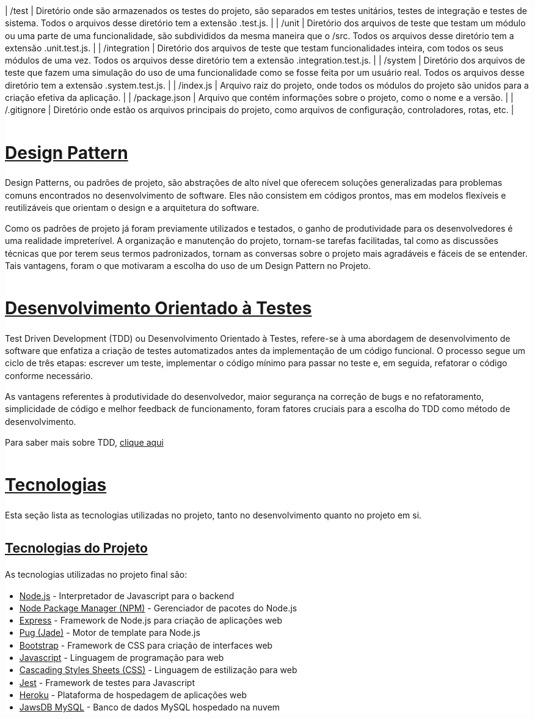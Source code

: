 | /test | Diretório onde são armazenados os testes do projeto, são separados em testes unitários, testes de integração e testes de sistema. Todos o arquivos desse diretório tem a extensão .test.js. |
| /unit | Diretório dos arquivos de teste que testam um módulo ou uma parte de uma funcionalidade, são subdivididos da mesma maneira que o /src. Todos os arquivos desse diretório tem a extensão .unit.test.js. | 
| /integration | Diretório dos arquivos de teste que testam funcionalidades inteira, com todos os seus módulos de uma vez. Todos os arquivos desse diretório tem a extensão .integration.test.js. |
| /system | Diretório dos arquivos de teste que fazem uma simulação do uso de uma funcionalidade como se fosse feita por um usuário real. Todos os arquivos desse diretório tem a extensão .system.test.js. |
| /index.js | Arquivo raiz do projeto, onde todos os módulos do projeto são unidos para a criação efetiva da aplicação. |
| /package.json | Arquivo que contém informações sobre o projeto, como o nome e a versão. |
| /.gitignore | Diretório onde estão os arquivos principais do projeto, como arquivos de configuração, controladores, rotas, etc. |

# [Design Pattern](#tabela-de-conteúdos)

Design Patterns, ou padrões de projeto, são abstrações de alto nível que oferecem soluções generalizadas para problemas comuns encontrados no desenvolvimento de software. Eles não consistem em códigos prontos, mas em modelos flexíveis e reutilizáveis que orientam o design e a arquitetura do software.

Como os padrões de projeto já foram previamente utilizados e testados, o ganho de produtividade para os desenvolvedores é uma realidade impreterível. A organização e manutenção do projeto, tornam-se tarefas facilitadas, tal como as discussões técnicas que por terem seus termos padronizados, tornam as conversas sobre o projeto mais agradáveis e fáceis de se entender. Tais vantagens, foram o que motivaram a escolha do uso de um Design Pattern no Projeto. 

# [Desenvolvimento Orientado à Testes](#tabela-de-conteúdos)

Test Driven Development (TDD) ou Desenvolvimento Orientado à Testes, refere-se à uma abordagem de desenvolvimento de software que enfatiza a criação de testes automatizados antes da implementação de um código funcional. O processo segue um ciclo de três etapas: escrever um teste, implementar o código mínimo para passar no teste e, em seguida, refatorar o código conforme necessário. 

As vantagens referentes à produtividade do desenvolvedor, maior segurança na correção de bugs e no refatoramento, simplicidade de código e melhor feedback de funcionamento, foram fatores cruciais para a escolha do TDD como método de desenvolvimento.

Para saber mais sobre TDD, [clique aqui](/Testes.md)

# [Tecnologias](#tabela-de-conteúdos)

Esta seção lista as tecnologias utilizadas no projeto, tanto no desenvolvimento quanto no projeto em si.

## [Tecnologias do Projeto](#tabela-de-conteúdos)

As tecnologias utilizadas no projeto final são:
* [Node.js](#nodejs) - Interpretador de Javascript para o backend
* [Node Package Manager (NPM)](#npm) - Gerenciador de pacotes do Node.js
* [Express](#express) - Framework de Node.js para criação de aplicações web
* [Pug (Jade)](#pug) - Motor de template para Node.js
* [Bootstrap](#bootstrap) - Framework de CSS para criação de interfaces web
* [Javascript](#javascript) - Linguagem de programação para web
* [Cascading Styles Sheets (CSS)](#css) - Linguagem de estilização para web
* [Jest](#jest) - Framework de testes para Javascript
* [Heroku](#jest) - Plataforma de hospedagem de aplicações web
* [JawsDB MySQL](#jawsdb-mysql) - Banco de dados MySQL hospedado na nuvem
